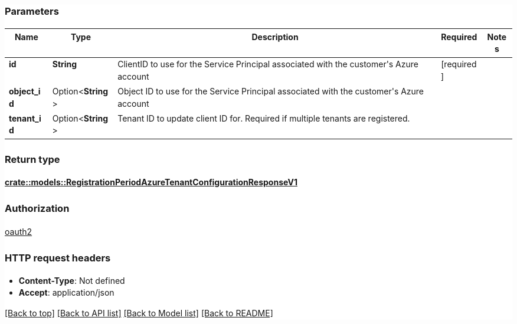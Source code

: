 ### Parameters


Name | Type | Description  | Required | Notes
------------- | ------------- | ------------- | ------------- | -------------
**id** | **String** | ClientID to use for the Service Principal associated with the customer's Azure account | [required] |
**object_id** | Option<**String**> | Object ID to use for the Service Principal associated with the customer's Azure account |  |
**tenant_id** | Option<**String**> | Tenant ID to update client ID for. Required if multiple tenants are registered. |  |

### Return type

[**crate::models::RegistrationPeriodAzureTenantConfigurationResponseV1**](registration.AzureTenantConfigurationResponseV1.md)

### Authorization

[oauth2](../README.md#oauth2)

### HTTP request headers

- **Content-Type**: Not defined
- **Accept**: application/json

[[Back to top]](#) [[Back to API list]](../README.md#documentation-for-api-endpoints) [[Back to Model list]](../README.md#documentation-for-models) [[Back to README]](../README.md)

